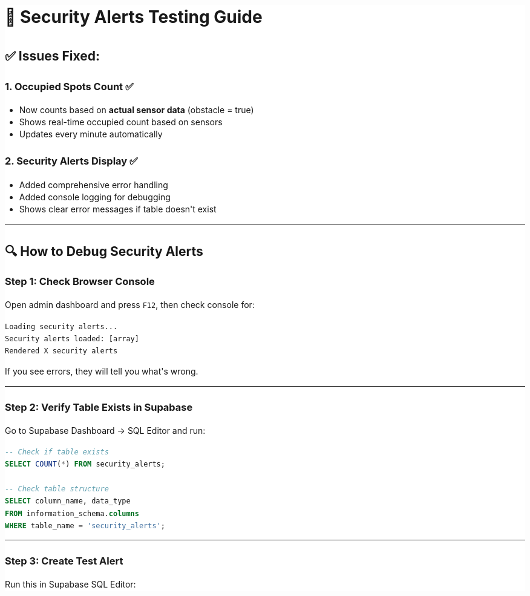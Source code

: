 # 🧪 Security Alerts Testing Guide

## ✅ **Issues Fixed:**

### **1. Occupied Spots Count** ✅
- Now counts based on **actual sensor data** (obstacle = true)
- Shows real-time occupied count based on sensors
- Updates every minute automatically

### **2. Security Alerts Display** ✅
- Added comprehensive error handling
- Added console logging for debugging
- Shows clear error messages if table doesn't exist

---

## 🔍 **How to Debug Security Alerts**

### **Step 1: Check Browser Console**

Open admin dashboard and press `F12`, then check console for:
```
Loading security alerts...
Security alerts loaded: [array]
Rendered X security alerts
```

If you see errors, they will tell you what's wrong.

---

### **Step 2: Verify Table Exists in Supabase**

Go to Supabase Dashboard → SQL Editor and run:

```sql
-- Check if table exists
SELECT COUNT(*) FROM security_alerts;

-- Check table structure
SELECT column_name, data_type 
FROM information_schema.columns 
WHERE table_name = 'security_alerts';
```

---

### **Step 3: Create Test Alert**

Run this in Supabase SQL Editor:
